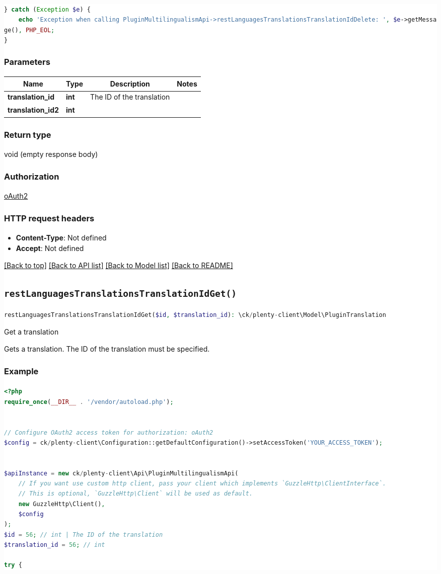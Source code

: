 ```php
} catch (Exception $e) {
    echo 'Exception when calling PluginMultilingualismApi->restLanguagesTranslationsTranslationIdDelete: ', $e->getMessage(), PHP_EOL;
}
```

### Parameters

| Name | Type | Description  | Notes |
| ------------- | ------------- | ------------- | ------------- |
| **translation_id** | **int**| The ID of the translation | |
| **translation_id2** | **int**|  | |

### Return type

void (empty response body)

### Authorization

[oAuth2](../../README.md#oAuth2)

### HTTP request headers

- **Content-Type**: Not defined
- **Accept**: Not defined

[[Back to top]](#) [[Back to API list]](../../README.md#endpoints)
[[Back to Model list]](../../README.md#models)
[[Back to README]](../../README.md)

## `restLanguagesTranslationsTranslationIdGet()`

```php
restLanguagesTranslationsTranslationIdGet($id, $translation_id): \ck/plenty-client\Model\PluginTranslation
```

Get a translation

Gets a translation. The ID of the translation must be specified.

### Example

```php
<?php
require_once(__DIR__ . '/vendor/autoload.php');


// Configure OAuth2 access token for authorization: oAuth2
$config = ck/plenty-client\Configuration::getDefaultConfiguration()->setAccessToken('YOUR_ACCESS_TOKEN');


$apiInstance = new ck/plenty-client\Api\PluginMultilingualismApi(
    // If you want use custom http client, pass your client which implements `GuzzleHttp\ClientInterface`.
    // This is optional, `GuzzleHttp\Client` will be used as default.
    new GuzzleHttp\Client(),
    $config
);
$id = 56; // int | The ID of the translation
$translation_id = 56; // int

try {
```